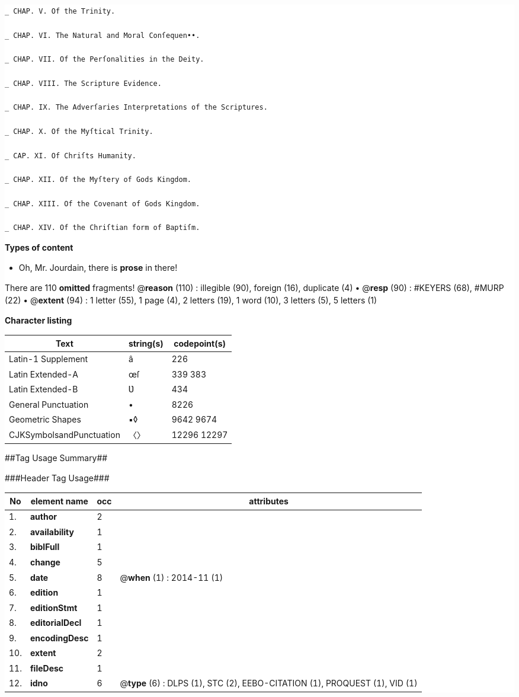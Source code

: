     _ CHAP. V. Of the Trinity.

    _ CHAP. VI. The Natural and Moral Conſequen••.

    _ CHAP. VII. Of the Perſonalities in the Deity.

    _ CHAP. VIII. The Scripture Evidence.

    _ CHAP. IX. The Adverſaries Interpretations of the Scriptures.

    _ CHAP. X. Of the Myſtical Trinity.

    _ CAP. XI. Of Chriſts Humanity.

    _ CHAP. XII. Of the Myſtery of Gods Kingdom.

    _ CHAP. XIII. Of the Covenant of Gods Kingdom.

    _ CHAP. XIV. Of the Chriſtian form of Baptiſm.

**Types of content**

  * Oh, Mr. Jourdain, there is **prose** in there!

There are 110 **omitted** fragments! 
 @__reason__ (110) : illegible (90), foreign (16), duplicate (4)  •  @__resp__ (90) : #KEYERS (68), #MURP (22)  •  @__extent__ (94) : 1 letter (55), 1 page (4), 2 letters (19), 1 word (10), 3 letters (5), 5 letters (1)

**Character listing**


|Text|string(s)|codepoint(s)|
|---|---|---|
|Latin-1 Supplement|â|226|
|Latin Extended-A|œſ|339 383|
|Latin Extended-B|Ʋ|434|
|General Punctuation|•|8226|
|Geometric Shapes|▪◊|9642 9674|
|CJKSymbolsandPunctuation|〈〉|12296 12297|

##Tag Usage Summary##

###Header Tag Usage###

|No|element name|occ|attributes|
|---|---|---|---|
|1.|__author__|2||
|2.|__availability__|1||
|3.|__biblFull__|1||
|4.|__change__|5||
|5.|__date__|8| @__when__ (1) : 2014-11 (1)|
|6.|__edition__|1||
|7.|__editionStmt__|1||
|8.|__editorialDecl__|1||
|9.|__encodingDesc__|1||
|10.|__extent__|2||
|11.|__fileDesc__|1||
|12.|__idno__|6| @__type__ (6) : DLPS (1), STC (2), EEBO-CITATION (1), PROQUEST (1), VID (1)|